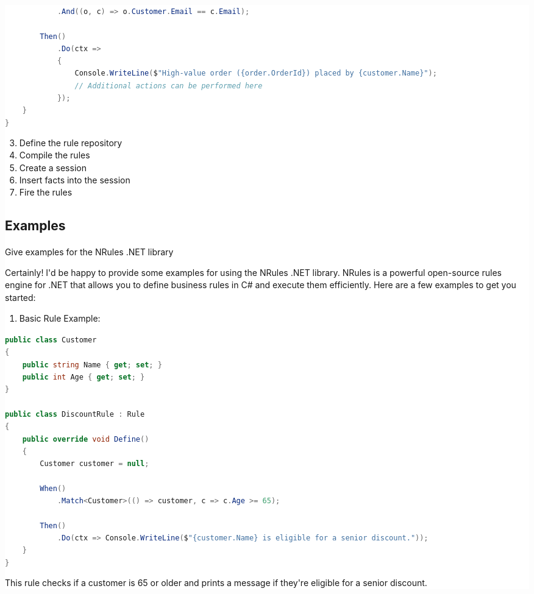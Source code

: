 ```csharp
            .And((o, c) => o.Customer.Email == c.Email);

        Then()
            .Do(ctx => 
            {
                Console.WriteLine($"High-value order ({order.OrderId}) placed by {customer.Name}");
                // Additional actions can be performed here
            });
    }
}


```

3. Define the rule repository
4. Compile the rules
5. Create a session
6. Insert facts into the session
7. Fire the rules

## Examples

Give examples for the NRules .NET library

Certainly! I'd be happy to provide some examples for using the NRules .NET library. NRules is a powerful open-source rules engine for .NET that allows you to define business rules in C# and execute them efficiently. Here are a few examples to get you started:

1. Basic Rule Example:

```csharp
public class Customer
{
    public string Name { get; set; }
    public int Age { get; set; }
}

public class DiscountRule : Rule
{
    public override void Define()
    {
        Customer customer = null;

        When()
            .Match<Customer>(() => customer, c => c.Age >= 65);

        Then()
            .Do(ctx => Console.WriteLine($"{customer.Name} is eligible for a senior discount."));
    }
}
```

This rule checks if a customer is 65 or older and prints a message if they're eligible for a senior discount.

